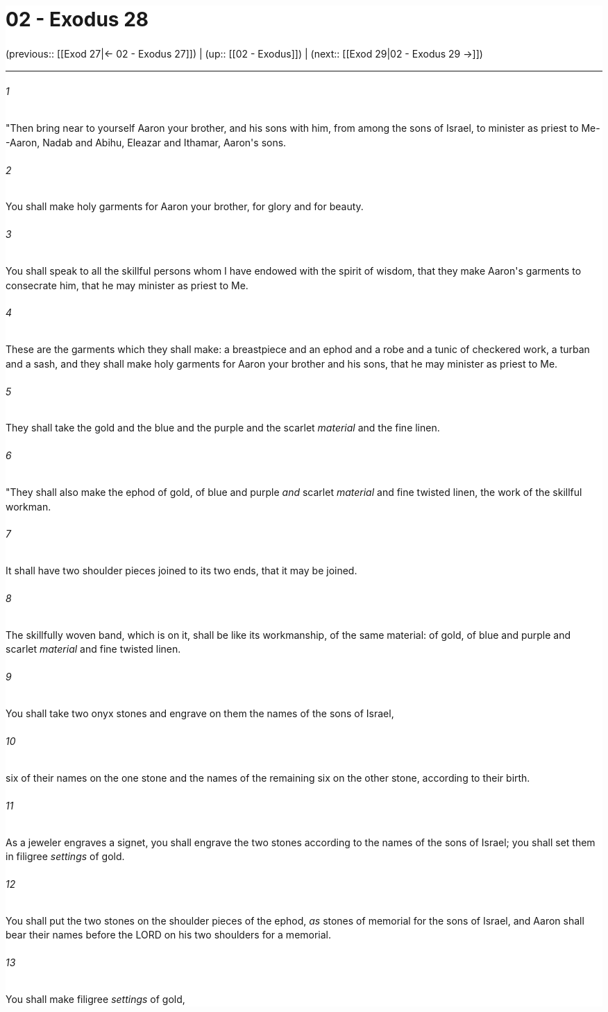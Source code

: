 # 02 - Exodus 28

(previous:: [[Exod 27|← 02 - Exodus 27]]) | (up:: [[02 - Exodus]]) | (next:: [[Exod 29|02 - Exodus 29 →]])

***


###### 1 
"Then bring near to yourself Aaron your brother, and his sons with him, from among the sons of Israel, to minister as priest to Me--Aaron, Nadab and Abihu, Eleazar and Ithamar, Aaron's sons. 

###### 2 
You shall make holy garments for Aaron your brother, for glory and for beauty. 

###### 3 
You shall speak to all the skillful persons whom I have endowed with the spirit of wisdom, that they make Aaron's garments to consecrate him, that he may minister as priest to Me. 

###### 4 
These are the garments which they shall make: a breastpiece and an ephod and a robe and a tunic of checkered work, a turban and a sash, and they shall make holy garments for Aaron your brother and his sons, that he may minister as priest to Me. 

###### 5 
They shall take the gold and the blue and the purple and the scarlet _material_ and the fine linen. 

###### 6 
"They shall also make the ephod of gold, of blue and purple _and_ scarlet _material_ and fine twisted linen, the work of the skillful workman. 

###### 7 
It shall have two shoulder pieces joined to its two ends, that it may be joined. 

###### 8 
The skillfully woven band, which is on it, shall be like its workmanship, of the same material: of gold, of blue and purple and scarlet _material_ and fine twisted linen. 

###### 9 
You shall take two onyx stones and engrave on them the names of the sons of Israel, 

###### 10 
six of their names on the one stone and the names of the remaining six on the other stone, according to their birth. 

###### 11 
As a jeweler engraves a signet, you shall engrave the two stones according to the names of the sons of Israel; you shall set them in filigree _settings_ of gold. 

###### 12 
You shall put the two stones on the shoulder pieces of the ephod, _as_ stones of memorial for the sons of Israel, and Aaron shall bear their names before the LORD on his two shoulders for a memorial. 

###### 13 
You shall make filigree _settings_ of gold, 
